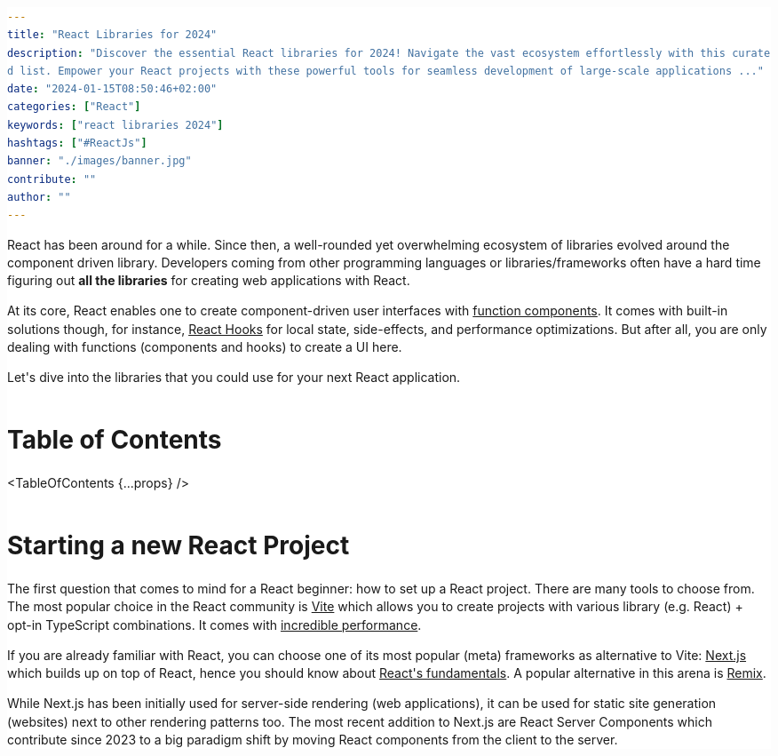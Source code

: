 ```yaml
---
title: "React Libraries for 2024"
description: "Discover the essential React libraries for 2024! Navigate the vast ecosystem effortlessly with this curated list. Empower your React projects with these powerful tools for seamless development of large-scale applications ..."
date: "2024-01-15T08:50:46+02:00"
categories: ["React"]
keywords: ["react libraries 2024"]
hashtags: ["#ReactJs"]
banner: "./images/banner.jpg"
contribute: ""
author: ""
---
```


<Sponsorship />

React has been around for a while. Since then, a well-rounded yet overwhelming ecosystem of libraries evolved around the component driven library. Developers coming from other programming languages or libraries/frameworks often have a hard time figuring out **all the libraries** for creating web applications with React.

At its core, React enables one to create component-driven user interfaces with [function components](/react-function-component/). It comes with built-in solutions though, for instance, [React Hooks](/react-hooks/) for local state, side-effects, and performance optimizations. But after all, you are only dealing with functions (components and hooks) to create a UI here.

<ReadMore label="React Trends" link="/react-trends/" />

Let's dive into the libraries that you could use for your next React application.

# Table of Contents

<TableOfContents {...props} />

# Starting a new React Project

The first question that comes to mind for a React beginner: how to set up a React project. There are many tools to choose from. The most popular choice in the React community is [Vite](https://vitejs.dev/) which allows you to create projects with various library (e.g. React) + opt-in TypeScript combinations. It comes with [incredible performance](https://twitter.com/rwieruch/status/1491093471490412547).

<ReadMore label="Learn more about websites and web applications" link="/web-applications/" />

If you are already familiar with React, you can choose one of its most popular (meta) frameworks as alternative to Vite: [Next.js](https://nextjs.org/) which builds up on top of React, hence you should know about [React's fundamentals](https://www.roadtoreact.com/). A popular alternative in this arena is [Remix](https://remix.run/).

<ReadMore label="How to learn React as a Library or Framework" link="/learning-react/" />

While Next.js has been initially used for server-side rendering (web applications), it can be used for static site generation (websites) next to other rendering patterns too. The most recent addition to Next.js are React Server Components which contribute since 2023 to a big paradigm shift by moving React components from the client to the server.
